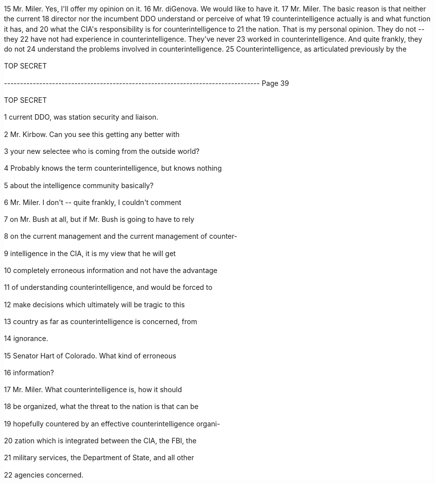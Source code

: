15 Mr. Miler. Yes, I'll offer my opinion on it.
16 Mr. diGenova. We would like to have it.
17 Mr. Miler. The basic reason is that neither the current
18 director nor the incumbent DDO understand or perceive of what
19 counterintelligence actually is and what function it has, and
20 what the CIA's responsibility is for counterintelligence to
21 the nation. That is my personal opinion. They do not -- they
22 have not had experience in counterintelligence. They've never
23 worked in counterintelligence. And quite frankly, they do not
24 understand the problems involved in counterintelligence.
25 Counterintelligence, as articulated previously by the

TOP SECRET


-------------------------------------------------------------------------------- Page 39

TOP SECRET

1 current DDO, was station security and liaison.

2 Mr. Kirbow. Can you see this getting any better with

3 your new selectee who is coming from the outside world?

4 Probably knows the term counterintelligence, but knows nothing

5 about the intelligence community basically?

6 Mr. Miler. I don't -- quite frankly, I couldn't comment

7 on Mr. Bush at all, but if Mr. Bush is going to have to rely

8 on the current management and the current management of counter-

9 intelligence in the CIA, it is my view that he will get

10 completely erroneous information and not have the advantage

11 of understanding counterintelligence, and would be forced to

12 make decisions which ultimately will be tragic to this

13 country as far as counterintelligence is concerned, from

14 ignorance.

15 Senator Hart of Colorado. What kind of erroneous

16 information?

17 Mr. Miler. What counterintelligence is, how it should

18 be organized, what the threat to the nation is that can be

19 hopefully countered by an effective counterintelligence organi-

20 zation which is integrated between the CIA, the FBI, the

21 military services, the Department of State, and all other

22 agencies concerned.
